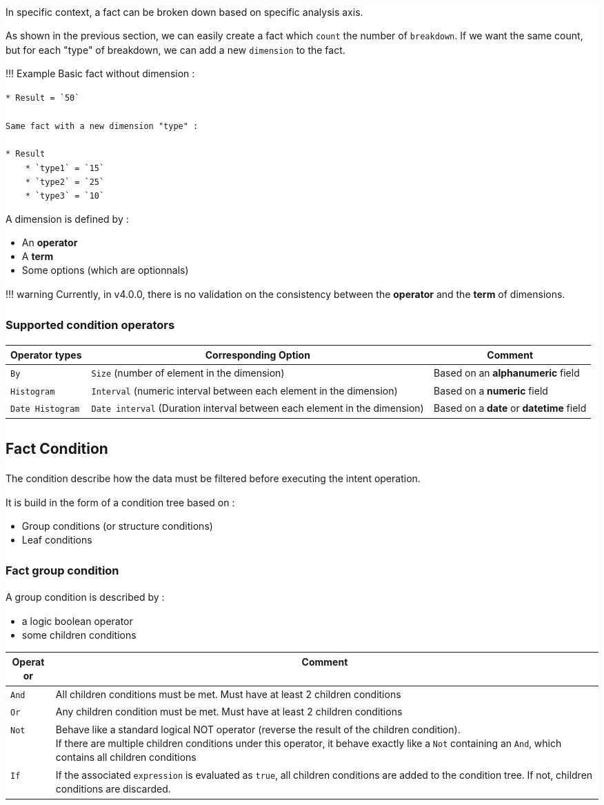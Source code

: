 In specific context, a fact can be broken down based on specific analysis axis.

As shown in the previous section, we can easily create a fact which `count` the number of `breakdown`.
If we want the same count, but for each "type" of breakdown, we can add a new `dimension` to the fact.

!!! Example
    Basic fact without dimension :

    * Result = `50`

    Same fact with a new dimension "type" :

    * Result
        * `type1` = `15`
        * `type2` = `25`
        * `type3` = `10`

A dimension is defined by :

* An **operator**
* A **term**
* Some options (which are optionnals)

!!! warning
    Currently, in v4.0.0, there is no validation on the consistency between the **operator** and the **term** of dimensions.

### Supported condition operators

| Operator types   | Corresponding Option                                                      | Comment                                   |
| ---------------- | ------------------------------------------------------------------------- | ----------------------------------------- |
| `By`             | `Size` (number of element in the dimension)                               | Based on an **alphanumeric** field        |
| `Histogram`      | `Interval` (numeric interval between each element in the dimension)       | Based on a **numeric** field              |
| `Date Histogram` | `Date interval` (Duration interval between each element in the dimension) | Based on a **date** or **datetime** field |

## Fact Condition

The condition describe how the data must be filtered before executing the intent operation.

It is build in the form of a condition tree based on :

* Group conditions (or structure conditions)
* Leaf conditions

### Fact group condition

A group condition is described by :

* a logic boolean operator
* some children conditions

| Operator | Comment                                                                                                                                                                                                                                               |
| -------- | ----------------------------------------------------------------------------------------------------------------------------------------------------------------------------------------------------------------------------------------------------- |
| `And`    | All children conditions must be met. Must have at least 2 children conditions                                                                                                                                                                         |
| `Or`     | Any children condition must be met. Must have at least 2 children conditions                                                                                                                                                                          |
| `Not`    | Behave like a standard logical NOT operator (reverse the result of the children condition). <br>If there are multiple children conditions under this operator, it behave exactly like a `Not` containing an `And`, which contains all children conditions |
| `If` | If the associated `expression` is evaluated as `true`, all children conditions are added to the condition tree. If not, children conditions are discarded. |
